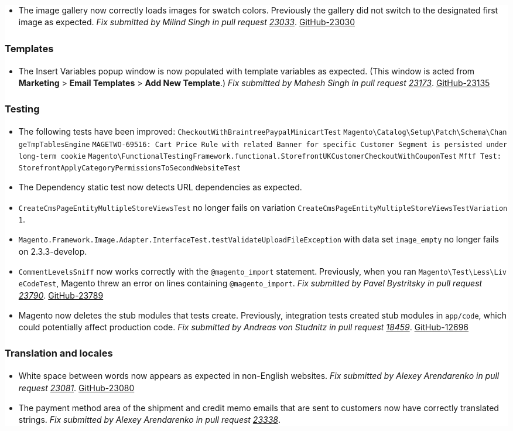 
* The image gallery now correctly loads images for swatch colors. Previously the gallery did not switch to the designated first image as expected. *Fix submitted by Milind Singh in pull request [23033](https://github.com/magento/magento2/pull/23033)*. [GitHub-23030](https://github.com/magento/magento2/issues/23030)

### Templates


* The  Insert Variables popup window is now populated with template variables as expected. (This window is acted from **Marketing** > **Email Templates** > **Add New Template**.) *Fix submitted by Mahesh Singh in pull request [23173](https://github.com/magento/magento2/pull/23173)*. [GitHub-23135](https://github.com/magento/magento2/issues/23135)

### Testing


* The following tests have been improved:
`CheckoutWithBraintreePaypalMinicartTest`
`Magento\Catalog\Setup\Patch\Schema\ChangeTmpTablesEngine`
`MAGETWO-69516: Cart Price Rule with related Banner for specific Customer Segment is persisted under long-term cookie`
`Magento\FunctionalTestingFramework.functional.StorefrontUKCustomerCheckoutWithCouponTest`
`Mftf Test: StorefrontApplyCategoryPermissionsToSecondWebsiteTest`


* The Dependency static test now detects URL dependencies as expected.


* `CreateCmsPageEntityMultipleStoreViewsTest` no longer fails on variation `CreateCmsPageEntityMultipleStoreViewsTestVariation1`.


* `Magento.Framework.Image.Adapter.InterfaceTest.testValidateUploadFileException` with data set `image_empty` no longer fails on 2.3.3-develop.
  

* `CommentLevelsSniff` now works correctly with the `@magento_import` statement. Previously, when you ran `Magento\Test\Less\LiveCodeTest`, Magento threw an error on lines containing `@magento_import`. *Fix submitted by Pavel Bystritsky in pull request [23790](https://github.com/magento/magento2/pull/23790)*. [GitHub-23789](https://github.com/magento/magento2/issues/23789)


* Magento now deletes the stub modules that tests create. Previously, integration tests created stub modules in `app/code`, which could potentially affect production code. *Fix submitted by Andreas von Studnitz in pull request [18459](https://github.com/magento/magento2/pull/18459)*. [GitHub-12696](https://github.com/magento/magento2/issues/12696)

### Translation and locales


* White space between words now appears as expected in non-English websites. *Fix submitted by Alexey Arendarenko in pull request [23081](https://github.com/magento/magento2/pull/23081)*. [GitHub-23080](https://github.com/magento/magento2/issues/23080)


* The payment method area of the shipment and credit memo emails that are sent to customers now have correctly translated strings. *Fix submitted by Alexey Arendarenko in pull request [23338](https://github.com/magento/magento2/pull/23338)*.
